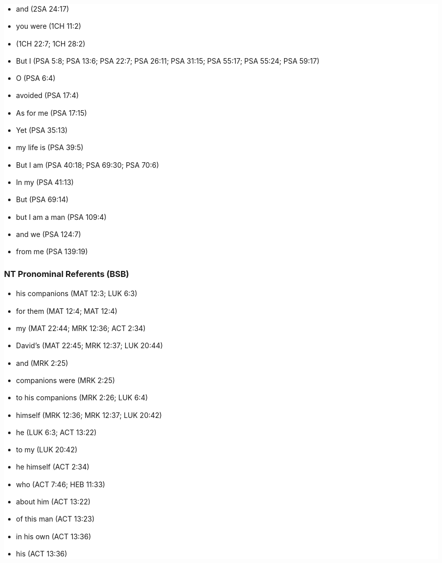 * and (2SA 24:17)

* you were (1CH 11:2)

*  (1CH 22:7; 1CH 28:2)

* But I (PSA 5:8; PSA 13:6; PSA 22:7; PSA 26:11; PSA 31:15; PSA 55:17; PSA 55:24; PSA 59:17)

* O (PSA 6:4)

* avoided (PSA 17:4)

* As for me (PSA 17:15)

* Yet (PSA 35:13)

* my life is (PSA 39:5)

* But I am (PSA 40:18; PSA 69:30; PSA 70:6)

* In my (PSA 41:13)

* But (PSA 69:14)

* but I am a man (PSA 109:4)

* and we (PSA 124:7)

* from me (PSA 139:19)



### NT Pronominal Referents (BSB)

* his companions (MAT 12:3; LUK 6:3)

* for them (MAT 12:4; MAT 12:4)

* my (MAT 22:44; MRK 12:36; ACT 2:34)

* David’s (MAT 22:45; MRK 12:37; LUK 20:44)

* and (MRK 2:25)

* companions were (MRK 2:25)

* to his companions (MRK 2:26; LUK 6:4)

* himself (MRK 12:36; MRK 12:37; LUK 20:42)

* he (LUK 6:3; ACT 13:22)

* to my (LUK 20:42)

* he himself (ACT 2:34)

* who (ACT 7:46; HEB 11:33)

* about him (ACT 13:22)

* of this man (ACT 13:23)

* in his own (ACT 13:36)

* his (ACT 13:36)
